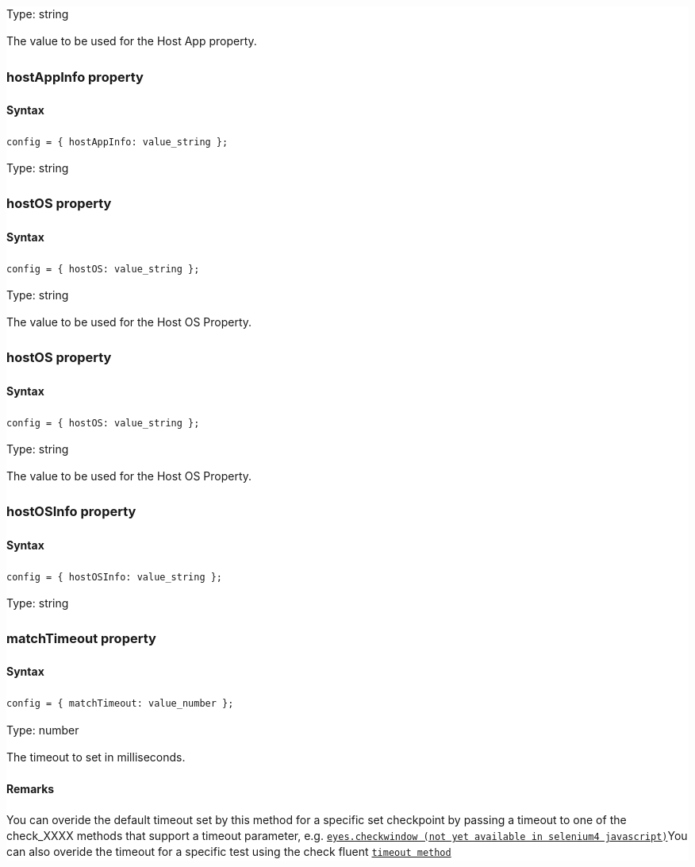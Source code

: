 Type: string

The value to be used for the Host App property.

### hostAppInfo property
#### Syntax


    config = { hostAppInfo: value_string };
    

Type: string

### hostOS property
#### Syntax


    config = { hostOS: value_string };
    

Type: string

The value to be used for the Host OS Property.

### hostOS property
#### Syntax


    config = { hostOS: value_string };
    

Type: string

The value to be used for the Host OS Property.

### hostOSInfo property
#### Syntax


    config = { hostOSInfo: value_string };
    

Type: string

### matchTimeout property
#### Syntax


    config = { matchTimeout: value_number };
    

Type: number

The timeout to set in milliseconds.

#### Remarks


You can overide the default timeout set by this method for a specific set checkpoint by passing a timeout to one of the check_XXXX methods that support a timeout parameter, e.g. [`eyes.checkwindow (not yet available in selenium4 javascript)`](#)You can also overide the timeout for a specific test using the check fluent [`timeout method`](#timeout-method)
